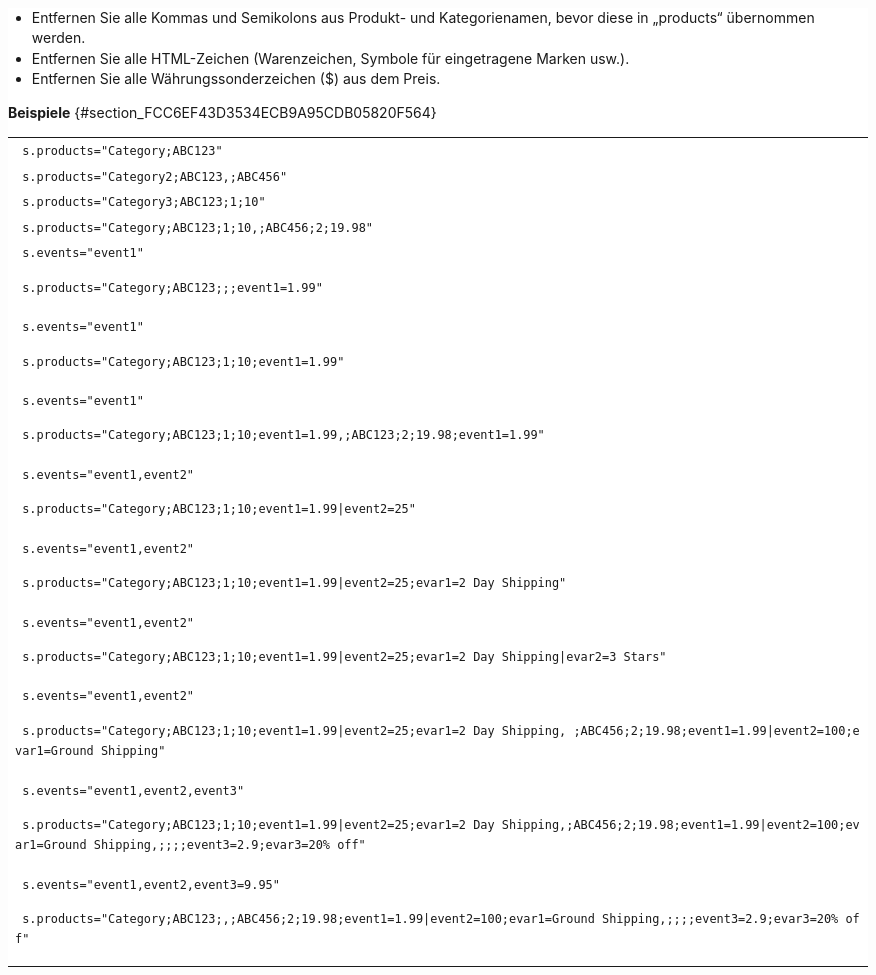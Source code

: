 * Entfernen Sie alle Kommas und Semikolons aus Produkt- und Kategorienamen, bevor diese in „products“ übernommen werden.
* Entfernen Sie alle HTML-Zeichen (Warenzeichen, Symbole für eingetragene Marken usw.).
* Entfernen Sie alle Währungssonderzeichen ($) aus dem Preis.

**Beispiele** {#section_FCC6EF43D3534ECB9A95CDB05820F564}

<table id="table_6F1334E73CE048A5AC0CC28B561C1B2D"> 
 <tbody> 
  <tr> 
   <td colname="col1"> <code> s.products="Category;ABC123" </code> </td> 
  </tr> 
  <tr> 
   <td colname="col1"> <code> s.products="Category2;ABC123,;ABC456" </code> </td> 
  </tr> 
  <tr> 
   <td colname="col1"> <code> s.products="Category3;ABC123;1;10" </code> </td> 
  </tr> 
  <tr> 
   <td colname="col1"> <code> s.products="Category;ABC123;1;10,;ABC456;2;19.98" </code> </td> 
  </tr> 
  <tr> 
   <td colname="col1"> <code> s.events="event1" </code> <p> <code> s.products="Category;ABC123;;;event1=1.99" </code> </p> </td> 
  </tr> 
  <tr> 
   <td colname="col1"> <code> s.events="event1" </code> <p> <code> s.products="Category;ABC123;1;10;event1=1.99" </code> </p> </td> 
  </tr> 
  <tr> 
   <td colname="col1"> <code> s.events="event1" </code> <p> <code> s.products="Category;ABC123;1;10;event1=1.99,;ABC123;2;19.98;event1=1.99" </code> </p> </td> 
  </tr> 
  <tr> 
   <td colname="col1"> <code> s.events="event1,event2" </code> <p> <code> s.products="Category;ABC123;1;10;event1=1.99|event2=25" </code> </p> </td> 
  </tr> 
  <tr> 
   <td colname="col1"> <code> s.events="event1,event2" </code> <p> <code> s.products="Category;ABC123;1;10;event1=1.99|event2=25;evar1=2 Day Shipping" </code> </p> </td> 
  </tr> 
  <tr> 
   <td colname="col1"> <code> s.events="event1,event2" </code> <p> <code> s.products="Category;ABC123;1;10;event1=1.99|event2=25;evar1=2 Day Shipping|evar2=3 Stars" </code> </p> </td> 
  </tr> 
  <tr> 
   <td colname="col1"> <code> s.events="event1,event2" </code> <p> <code> s.products="Category;ABC123;1;10;event1=1.99|event2=25;evar1=2 Day Shipping, ;ABC456;2;19.98;event1=1.99|event2=100;evar1=Ground Shipping" </code> </p> </td> 
  </tr> 
  <tr> 
   <td colname="col1"> <code> s.events="event1,event2,event3" </code> <p> <code> s.products="Category;ABC123;1;10;event1=1.99|event2=25;evar1=2 Day Shipping,;ABC456;2;19.98;event1=1.99|event2=100;evar1=Ground Shipping,;;;;event3=2.9;evar3=20% off" </code> </p> </td> 
  </tr> 
  <tr> 
   <td colname="col1"> <code> s.events="event1,event2,event3=9.95" </code> <p> <code> s.products="Category;ABC123;,;ABC456;2;19.98;event1=1.99|event2=100;evar1=Ground Shipping,;;;;event3=2.9;evar3=20% off" </code> </p> </td> 
  </tr> 
 </tbody> 
</table>
